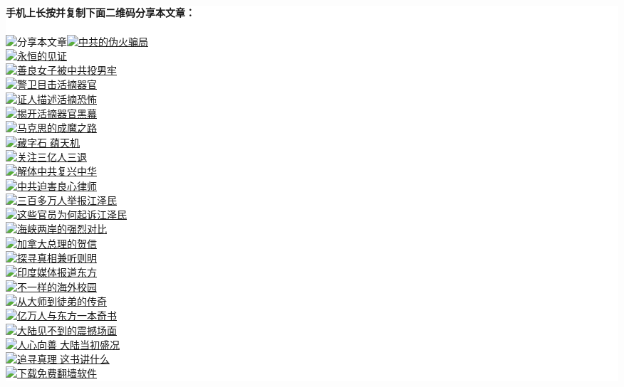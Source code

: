 <strong>手机上长按并复制下面二维码分享本文章：</strong><br><br><img src="https://quickchart.io/qr?size=256&text=https://github.com/1992513/djy/blob/master/gb/24/7/27/n14299654.md%231" title="分享本文章"></td><td VALIGN=TOP><a href="https://github.com/1992513/djy/blob/master/gb/16/1/21/n4622075.md?dfh#1" target="_blank"><img src="https://raw.githubusercontent.com/1992513/djy/master/gb/300/wei-f1.jpg" title="中共的伪火骗局"  alt="中共的伪火骗局"></a><br><a href="https://github.com/1992513/www/blob/master/README.md?dfh#9" target="_blank"><img src="https://raw.githubusercontent.com/1992513/djy/master/gb/300/yong-h.jpg" title="永恒的见证"  alt="永恒的见证"></a><br><a href="https://github.com/1992513/djy/blob/master/gb/13/9/29/n3974789.md?dfh#1" target="_blank"><img src="https://raw.githubusercontent.com/1992513/djy/master/gb/300/shang-lnz.jpg" title="善良女子被中共投男牢"  alt="善良女子被中共投男牢"></a><br><a href="https://github.com/1992513/djy/blob/master/gb/16/3/16/n4663449.md?dfh#1" target="_blank"><img src="https://raw.githubusercontent.com/1992513/djy/master/gb/300/huo-z3.jpg" title="警卫目击活摘器官"  alt="警卫目击活摘器官"></a><br><a href="https://github.com/1992513/djy/blob/master/gb/16/8/7/n8177641.md?dfh#1" target="_blank"><img src="https://raw.githubusercontent.com/1992513/djy/master/gb/300/huo-z4.jpg" title="证人描述活摘恐怖"  alt="证人描述活摘恐怖"></a><br><a href="https://github.com/1992513/djy/blob/master/gb/10/4/19/n2881569.md?dfh#1" target="_blank"><img src="https://raw.githubusercontent.com/1992513/djy/master/gb/300/huo-z1.jpg" title="揭开活摘器官黑幕"  alt="揭开活摘器官黑幕"></a><br><a href="https://github.com/1992513/djy/blob/master/gb/10/11/7/n3077476.md?dfh#1" target="_blank"><img src="https://raw.githubusercontent.com/1992513/djy/master/gb/300/ma-ks.jpg" title="马克思的成魔之路"  alt="马克思的成魔之路"></a><br><a href="https://github.com/1992513/djy/blob/master/gb/14/6/9/n4173977.md?dfh#1" target="_blank"><img src="https://raw.githubusercontent.com/1992513/djy/master/gb/300/chang-zs.jpg" title="藏字石 蕴天机"  alt="藏字石 蕴天机"></a><br><a href="https://github.com/1992513/djy/blob/master/gb/18/5/10/n10381511.md?dfh#1" target="_blank"><img src="https://raw.githubusercontent.com/1992513/djy/master/gb/300/st1.jpg" title="关注三亿人三退"  alt="关注三亿人三退"></a><br><a href="https://github.com/1992513/djy/blob/master/gb/18/3/21/n10237682.md?dfh#1" target="_blank"><img src="https://raw.githubusercontent.com/1992513/djy/master/gb/300/jie-t.jpg" title="解体中共复兴中华"  alt="解体中共复兴中华"></a><br><a href="https://github.com/1992513/djy/blob/master/gb/9/2/9/n2422991.md?dfh#1" target="_blank"><img src="https://raw.githubusercontent.com/1992513/djy/master/gb/300/gao-zs.jpg" title="中共迫害良心律师"  alt="中共迫害良心律师"></a><br><a href="https://github.com/1992513/djy/blob/master/gb/18/12/9/n10900044.md?dfh#1" target="_blank"><img src="https://raw.githubusercontent.com/1992513/djy/master/gb/300/sj1.jpg" title="三百多万人举报江泽民"  alt="三百多万人举报江泽民"></a><br><a href="https://github.com/1992513/djy/blob/master/gb/18/8/28/n10672014.md?dfh#1" target="_blank"><img src="https://raw.githubusercontent.com/1992513/djy/master/gb/300/sj2.jpg" title="这些官员为何起诉江泽民"  alt="这些官员为何起诉江泽民"></a><br><a href="https://github.com/1992513/djy/blob/master/gb/8/12/18/n2367165.md?dfh#1" target="_blank"><img src="https://raw.githubusercontent.com/1992513/djy/master/gb/300/liangan.jpg" title="海峡两岸的强烈对比"  alt="海峡两岸的强烈对比"></a><br><a href="https://github.com/1992513/djy/blob/master/gb/15/12/10/n4593139.md?dfh#1" target="_blank"><img src="https://raw.githubusercontent.com/1992513/djy/master/gb/300/jia-ndzl.jpg" title="加拿大总理的贺信"  alt="加拿大总理的贺信"></a><br><a href="https://github.com/1992513/djy/blob/master/gb/11/6/17/n3289382.md?dfh#1" target="_blank"><img src="https://raw.githubusercontent.com/1992513/djy/master/gb/300/xiao-wd.jpg" title="探寻真相兼听则明"  alt="探寻真相兼听则明"></a><br><a href="https://github.com/1992513/djy/blob/master/gb/18/10/27/n10812623.md?dfh#1" target="_blank"><img src="https://raw.githubusercontent.com/1992513/djy/master/gb/300/yindu.jpg" title="印度媒体报道东方"  alt="印度媒体报道东方"></a><br><a href="https://github.com/1992513/djy/blob/master/gb/18/6/9/n10469652.md?dfh#1" target="_blank"><img src="https://raw.githubusercontent.com/1992513/djy/master/gb/300/xie-j.jpg" title="不一样的海外校园"  alt="不一样的海外校园"></a><br><a href="https://github.com/1992513/djy/blob/master/gb/7/4/5/n1669415.md?dfh#1" target="_blank"><img src="https://raw.githubusercontent.com/1992513/djy/master/gb/300/li-up.jpg" title="从大师到徒弟的传奇"  alt="从大师到徒弟的传奇"></a><br><a href="https://github.com/1992513/djy/blob/master/gb/17/5/26/n9191512.md?dfh#1" target="_blank"><img src="https://raw.githubusercontent.com/1992513/djy/master/gb/300/zfl2.jpg" title="亿万人与东方一本奇书"  alt="亿万人与东方一本奇书"></a><br><a href="https://github.com/1992513/djy/blob/master/gb/13/11/27/n4020290.md?dfh#1" target="_blank"><img src="https://raw.githubusercontent.com/1992513/djy/master/gb/300/zhen-h.jpg" title="大陆见不到的震撼场面"  alt="大陆见不到的震撼场面"></a><br><a href="https://github.com/1992513/djy/blob/master/gb/15/7/17/n4482910.md?dfh#1" target="_blank"><img src="https://raw.githubusercontent.com/1992513/djy/master/gb/300/dalu-sk.jpg" title="人心向善 大陆当初盛况"  alt="人心向善 大陆当初盛况"></a><br><a href="https://github.com/1992513/djy/blob/master/gb/19/1/5/n10955468.md?dfh#1" target="_blank"><img src="https://raw.githubusercontent.com/1992513/djy/master/gb/300/zfl1.jpg" title="追寻真理 这书讲什么"  alt="追寻真理 这书讲什么"></a><br><a href="https://github.com/1992513/www/blob/master/README.md?dfh#1" target="_blank"><img src="https://raw.githubusercontent.com/1992513/djy/master/gb/300/fq1.jpg" title="下载免费翻墙软件"  alt="下载免费翻墙软件"></a><br></td></tr></table>
